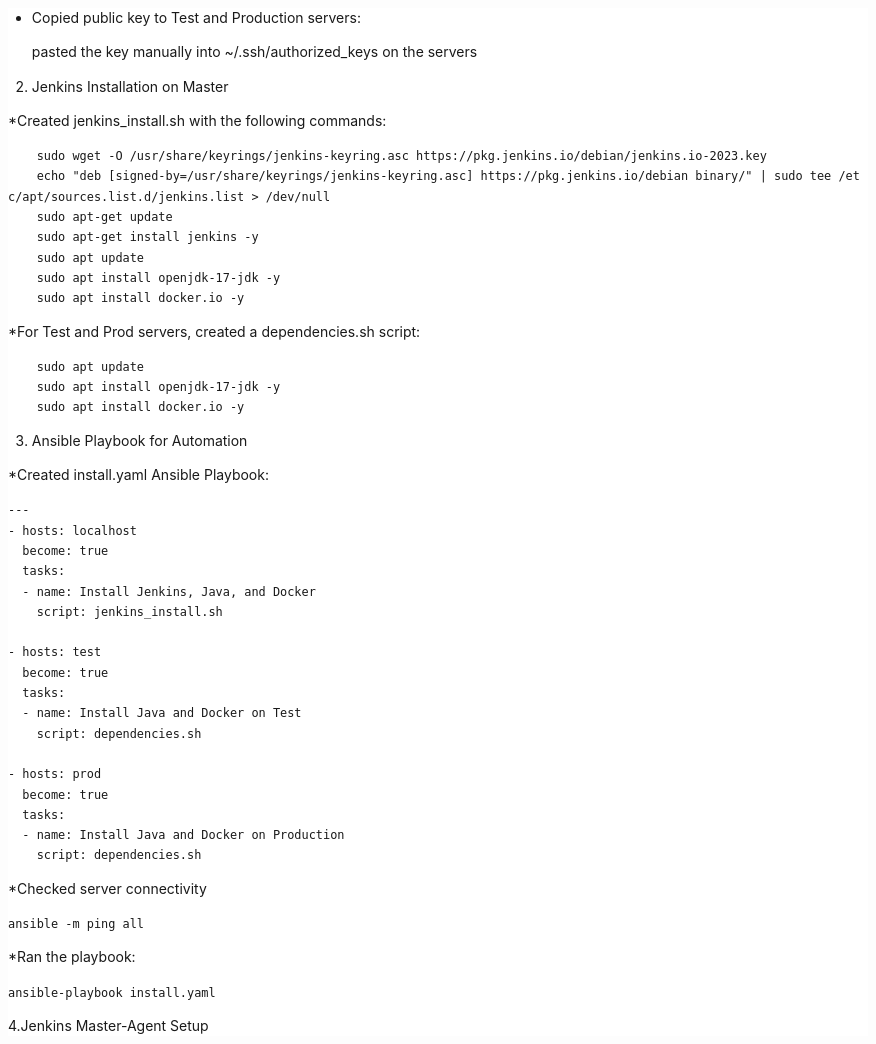 * Copied public key to Test and Production servers:
  
   pasted the key manually into ~/.ssh/authorized_keys on the servers


2. Jenkins Installation on Master
 
*Created jenkins_install.sh with the following commands:

  
        sudo wget -O /usr/share/keyrings/jenkins-keyring.asc https://pkg.jenkins.io/debian/jenkins.io-2023.key
        echo "deb [signed-by=/usr/share/keyrings/jenkins-keyring.asc] https://pkg.jenkins.io/debian binary/" | sudo tee /etc/apt/sources.list.d/jenkins.list > /dev/null
        sudo apt-get update
        sudo apt-get install jenkins -y
        sudo apt update
        sudo apt install openjdk-17-jdk -y
        sudo apt install docker.io -y

*For Test and Prod servers, created a dependencies.sh script:

        sudo apt update
        sudo apt install openjdk-17-jdk -y
        sudo apt install docker.io -y
  
3. Ansible Playbook for Automation
 
*Created install.yaml Ansible Playbook:

    ---
    - hosts: localhost
      become: true
      tasks:
      - name: Install Jenkins, Java, and Docker
        script: jenkins_install.sh

    - hosts: test
      become: true
      tasks:
      - name: Install Java and Docker on Test
        script: dependencies.sh

    - hosts: prod
      become: true
      tasks:
      - name: Install Java and Docker on Production
        script: dependencies.sh
      
*Checked server connectivity

    ansible -m ping all
   
*Ran the playbook:

    ansible-playbook install.yaml

4.Jenkins Master-Agent Setup
